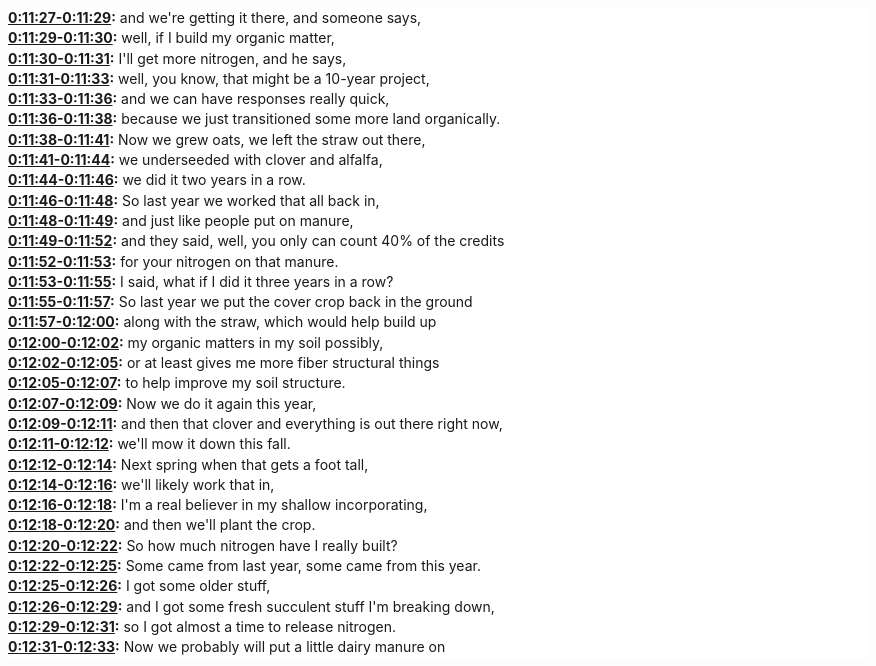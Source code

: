 **[0:11:27-0:11:29](https://podcast.vhostevents.com/uncategorized/practice-of-biological-farming-with-gary-zimmer/#t=0:11:27):**  and we're getting it there, and someone says,  
**[0:11:29-0:11:30](https://podcast.vhostevents.com/uncategorized/practice-of-biological-farming-with-gary-zimmer/#t=0:11:29):**  well, if I build my organic matter,  
**[0:11:30-0:11:31](https://podcast.vhostevents.com/uncategorized/practice-of-biological-farming-with-gary-zimmer/#t=0:11:30):**  I'll get more nitrogen, and he says,  
**[0:11:31-0:11:33](https://podcast.vhostevents.com/uncategorized/practice-of-biological-farming-with-gary-zimmer/#t=0:11:31):**  well, you know, that might be a 10-year project,  
**[0:11:33-0:11:36](https://podcast.vhostevents.com/uncategorized/practice-of-biological-farming-with-gary-zimmer/#t=0:11:33):**  and we can have responses really quick,  
**[0:11:36-0:11:38](https://podcast.vhostevents.com/uncategorized/practice-of-biological-farming-with-gary-zimmer/#t=0:11:36):**  because we just transitioned some more land organically.  
**[0:11:38-0:11:41](https://podcast.vhostevents.com/uncategorized/practice-of-biological-farming-with-gary-zimmer/#t=0:11:38):**  Now we grew oats, we left the straw out there,  
**[0:11:41-0:11:44](https://podcast.vhostevents.com/uncategorized/practice-of-biological-farming-with-gary-zimmer/#t=0:11:41):**  we underseeded with clover and alfalfa,  
**[0:11:44-0:11:46](https://podcast.vhostevents.com/uncategorized/practice-of-biological-farming-with-gary-zimmer/#t=0:11:44):**  we did it two years in a row.  
**[0:11:46-0:11:48](https://podcast.vhostevents.com/uncategorized/practice-of-biological-farming-with-gary-zimmer/#t=0:11:46):**  So last year we worked that all back in,  
**[0:11:48-0:11:49](https://podcast.vhostevents.com/uncategorized/practice-of-biological-farming-with-gary-zimmer/#t=0:11:48):**  and just like people put on manure,  
**[0:11:49-0:11:52](https://podcast.vhostevents.com/uncategorized/practice-of-biological-farming-with-gary-zimmer/#t=0:11:49):**  and they said, well, you only can count 40% of the credits  
**[0:11:52-0:11:53](https://podcast.vhostevents.com/uncategorized/practice-of-biological-farming-with-gary-zimmer/#t=0:11:52):**  for your nitrogen on that manure.  
**[0:11:53-0:11:55](https://podcast.vhostevents.com/uncategorized/practice-of-biological-farming-with-gary-zimmer/#t=0:11:53):**  I said, what if I did it three years in a row?  
**[0:11:55-0:11:57](https://podcast.vhostevents.com/uncategorized/practice-of-biological-farming-with-gary-zimmer/#t=0:11:55):**  So last year we put the cover crop back in the ground  
**[0:11:57-0:12:00](https://podcast.vhostevents.com/uncategorized/practice-of-biological-farming-with-gary-zimmer/#t=0:11:57):**  along with the straw, which would help build up  
**[0:12:00-0:12:02](https://podcast.vhostevents.com/uncategorized/practice-of-biological-farming-with-gary-zimmer/#t=0:12:00):**  my organic matters in my soil possibly,  
**[0:12:02-0:12:05](https://podcast.vhostevents.com/uncategorized/practice-of-biological-farming-with-gary-zimmer/#t=0:12:02):**  or at least gives me more fiber structural things  
**[0:12:05-0:12:07](https://podcast.vhostevents.com/uncategorized/practice-of-biological-farming-with-gary-zimmer/#t=0:12:05):**  to help improve my soil structure.  
**[0:12:07-0:12:09](https://podcast.vhostevents.com/uncategorized/practice-of-biological-farming-with-gary-zimmer/#t=0:12:07):**  Now we do it again this year,  
**[0:12:09-0:12:11](https://podcast.vhostevents.com/uncategorized/practice-of-biological-farming-with-gary-zimmer/#t=0:12:09):**  and then that clover and everything is out there right now,  
**[0:12:11-0:12:12](https://podcast.vhostevents.com/uncategorized/practice-of-biological-farming-with-gary-zimmer/#t=0:12:11):**  we'll mow it down this fall.  
**[0:12:12-0:12:14](https://podcast.vhostevents.com/uncategorized/practice-of-biological-farming-with-gary-zimmer/#t=0:12:12):**  Next spring when that gets a foot tall,  
**[0:12:14-0:12:16](https://podcast.vhostevents.com/uncategorized/practice-of-biological-farming-with-gary-zimmer/#t=0:12:14):**  we'll likely work that in,  
**[0:12:16-0:12:18](https://podcast.vhostevents.com/uncategorized/practice-of-biological-farming-with-gary-zimmer/#t=0:12:16):**  I'm a real believer in my shallow incorporating,  
**[0:12:18-0:12:20](https://podcast.vhostevents.com/uncategorized/practice-of-biological-farming-with-gary-zimmer/#t=0:12:18):**  and then we'll plant the crop.  
**[0:12:20-0:12:22](https://podcast.vhostevents.com/uncategorized/practice-of-biological-farming-with-gary-zimmer/#t=0:12:20):**  So how much nitrogen have I really built?  
**[0:12:22-0:12:25](https://podcast.vhostevents.com/uncategorized/practice-of-biological-farming-with-gary-zimmer/#t=0:12:22):**  Some came from last year, some came from this year.  
**[0:12:25-0:12:26](https://podcast.vhostevents.com/uncategorized/practice-of-biological-farming-with-gary-zimmer/#t=0:12:25):**  I got some older stuff,  
**[0:12:26-0:12:29](https://podcast.vhostevents.com/uncategorized/practice-of-biological-farming-with-gary-zimmer/#t=0:12:26):**  and I got some fresh succulent stuff I'm breaking down,  
**[0:12:29-0:12:31](https://podcast.vhostevents.com/uncategorized/practice-of-biological-farming-with-gary-zimmer/#t=0:12:29):**  so I got almost a time to release nitrogen.  
**[0:12:31-0:12:33](https://podcast.vhostevents.com/uncategorized/practice-of-biological-farming-with-gary-zimmer/#t=0:12:31):**  Now we probably will put a little dairy manure on  